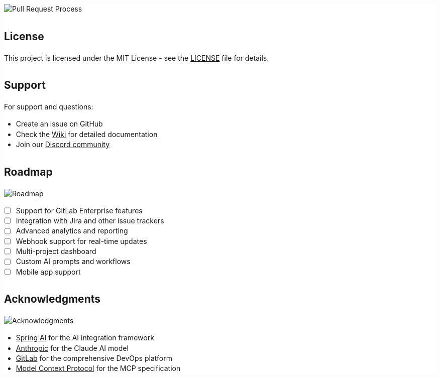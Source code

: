 ![Pull Request Process](./docs/images/pull-request-process.png)

## License

This project is licensed under the MIT License - see the [LICENSE](LICENSE) file for details.

## Support

For support and questions:
- Create an issue on GitHub
- Check the [Wiki](https://github.com/yourusername/gitlab-mcp-manager/wiki) for detailed documentation
- Join our [Discord community](https://discord.gg/your-discord)

## Roadmap

![Roadmap](./docs/images/roadmap.png)

- [ ] Support for GitLab Enterprise features
- [ ] Integration with Jira and other issue trackers
- [ ] Advanced analytics and reporting
- [ ] Webhook support for real-time updates
- [ ] Multi-project dashboard
- [ ] Custom AI prompts and workflows
- [ ] Mobile app support

## Acknowledgments

![Acknowledgments](./docs/images/acknowledgments.png)

- [Spring AI](https://spring.io/projects/spring-ai) for the AI integration framework
- [Anthropic](https://anthropic.com) for the Claude AI model
- [GitLab](https://gitlab.com) for the comprehensive DevOps platform
- [Model Context Protocol](https://modelcontextprotocol.io) for the MCP specification